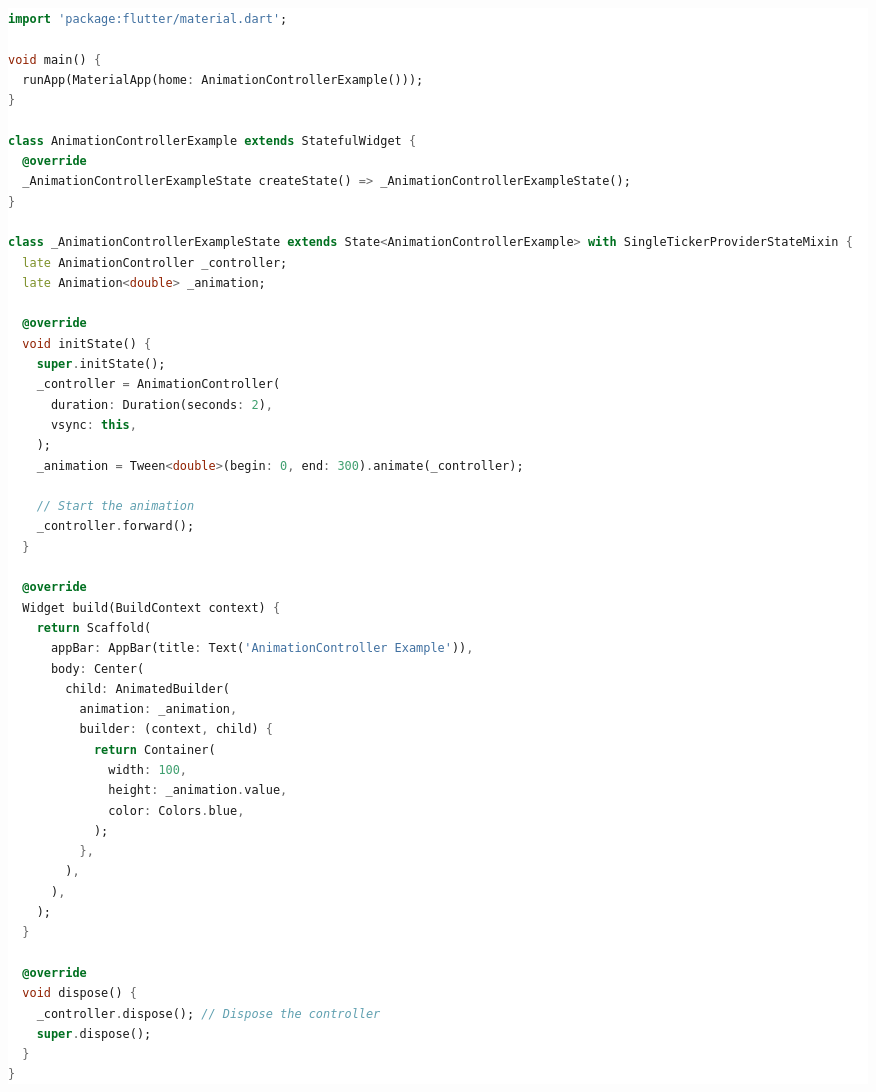 ```dart
import 'package:flutter/material.dart';

void main() {
  runApp(MaterialApp(home: AnimationControllerExample()));
}

class AnimationControllerExample extends StatefulWidget {
  @override
  _AnimationControllerExampleState createState() => _AnimationControllerExampleState();
}

class _AnimationControllerExampleState extends State<AnimationControllerExample> with SingleTickerProviderStateMixin {
  late AnimationController _controller;
  late Animation<double> _animation;

  @override
  void initState() {
    super.initState();
    _controller = AnimationController(
      duration: Duration(seconds: 2),
      vsync: this,
    );
    _animation = Tween<double>(begin: 0, end: 300).animate(_controller);

    // Start the animation
    _controller.forward();
  }

  @override
  Widget build(BuildContext context) {
    return Scaffold(
      appBar: AppBar(title: Text('AnimationController Example')),
      body: Center(
        child: AnimatedBuilder(
          animation: _animation,
          builder: (context, child) {
            return Container(
              width: 100,
              height: _animation.value,
              color: Colors.blue,
            );
          },
        ),
      ),
    );
  }

  @override
  void dispose() {
    _controller.dispose(); // Dispose the controller
    super.dispose();
  }
}
```
